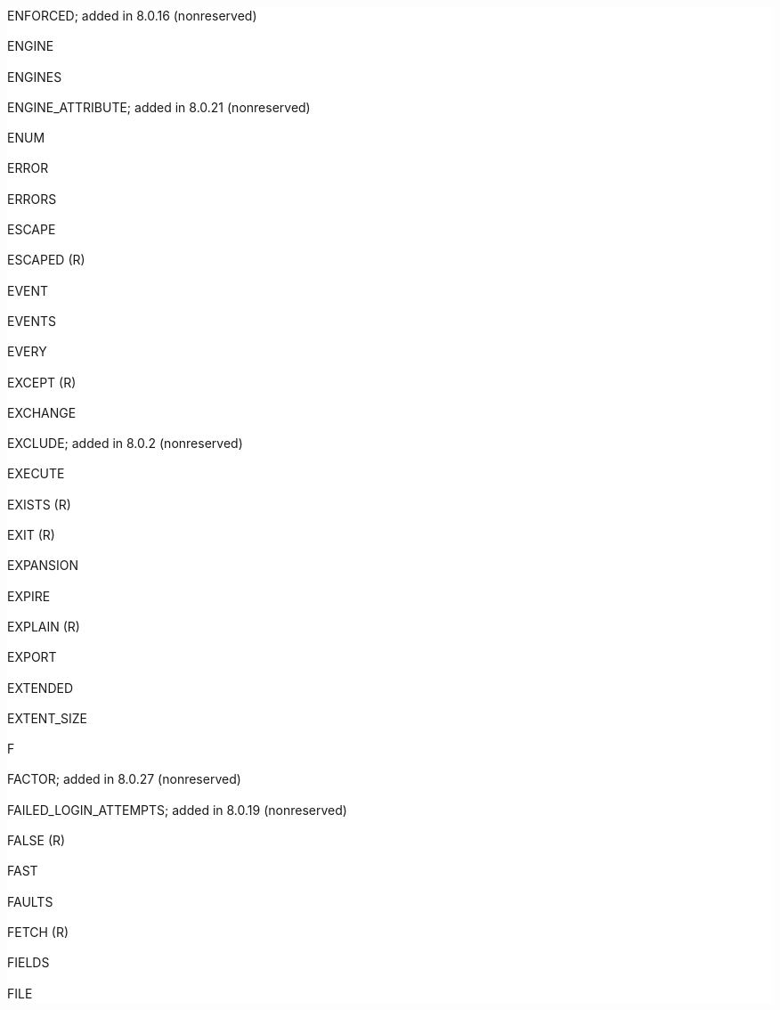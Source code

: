 ENFORCED; added in 8.0.16 (nonreserved)

ENGINE

ENGINES

ENGINE_ATTRIBUTE; added in 8.0.21 (nonreserved)

ENUM

ERROR

ERRORS

ESCAPE

ESCAPED (R)

EVENT

EVENTS

EVERY

EXCEPT (R)

EXCHANGE

EXCLUDE; added in 8.0.2 (nonreserved)

EXECUTE

EXISTS (R)

EXIT (R)

EXPANSION

EXPIRE

EXPLAIN (R)

EXPORT

EXTENDED

EXTENT_SIZE

F

FACTOR; added in 8.0.27 (nonreserved)

FAILED_LOGIN_ATTEMPTS; added in 8.0.19 (nonreserved)

FALSE (R)

FAST

FAULTS

FETCH (R)

FIELDS

FILE

